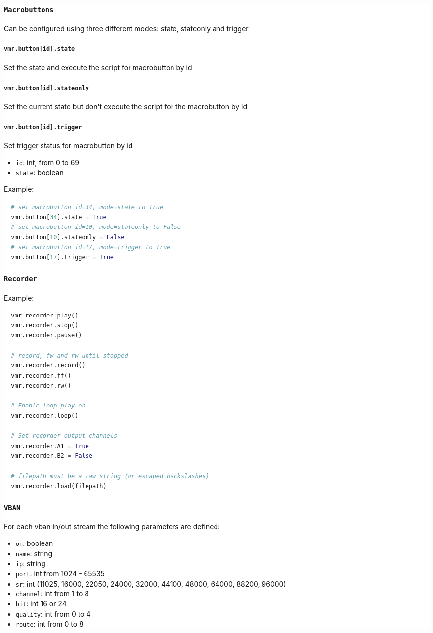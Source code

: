 ### `Macrobuttons`
Can be configured using three different modes: state, stateonly and trigger
#### `vmr.button[id].state`
Set the state and execute the script for macrobutton by id
#### `vmr.button[id].stateonly`
Set the current state but don't execute the script for the macrobutton by id
#### `vmr.button[id].trigger`
Set trigger status for macrobutton by id
- `id`: int, from 0 to 69
- `state`: boolean

Example:
```python
  # set macrobutton id=34, mode=state to True
  vmr.button[34].state = True
  # set macrobutton id=10, mode=stateonly to False
  vmr.button[10].stateonly = False
  # set macrobutton id=17, mode=trigger to True
  vmr.button[17].trigger = True
```

### `Recorder`
Example:
```python
  vmr.recorder.play()
  vmr.recorder.stop()
  vmr.recorder.pause()

  # record, fw and rw until stopped
  vmr.recorder.record()
  vmr.recorder.ff()
  vmr.recorder.rw()

  # Enable loop play on
  vmr.recorder.loop()

  # Set recorder output channels
  vmr.recorder.A1 = True
  vmr.recorder.B2 = False

  # filepath must be a raw string (or escaped backslashes)
  vmr.recorder.load(filepath)
```

### `VBAN`
For each vban in/out stream the following parameters are defined:
- `on`: boolean
- `name`: string
- `ip`: string
- `port`: int from 1024 - 65535
- `sr`: int (11025, 16000, 22050, 24000, 32000, 44100, 48000, 64000, 88200, 96000)
- `channel`: int from 1 to 8
- `bit`: int 16 or 24
- `quality`: int from 0 to 4
- `route`: int from 0 to 8
